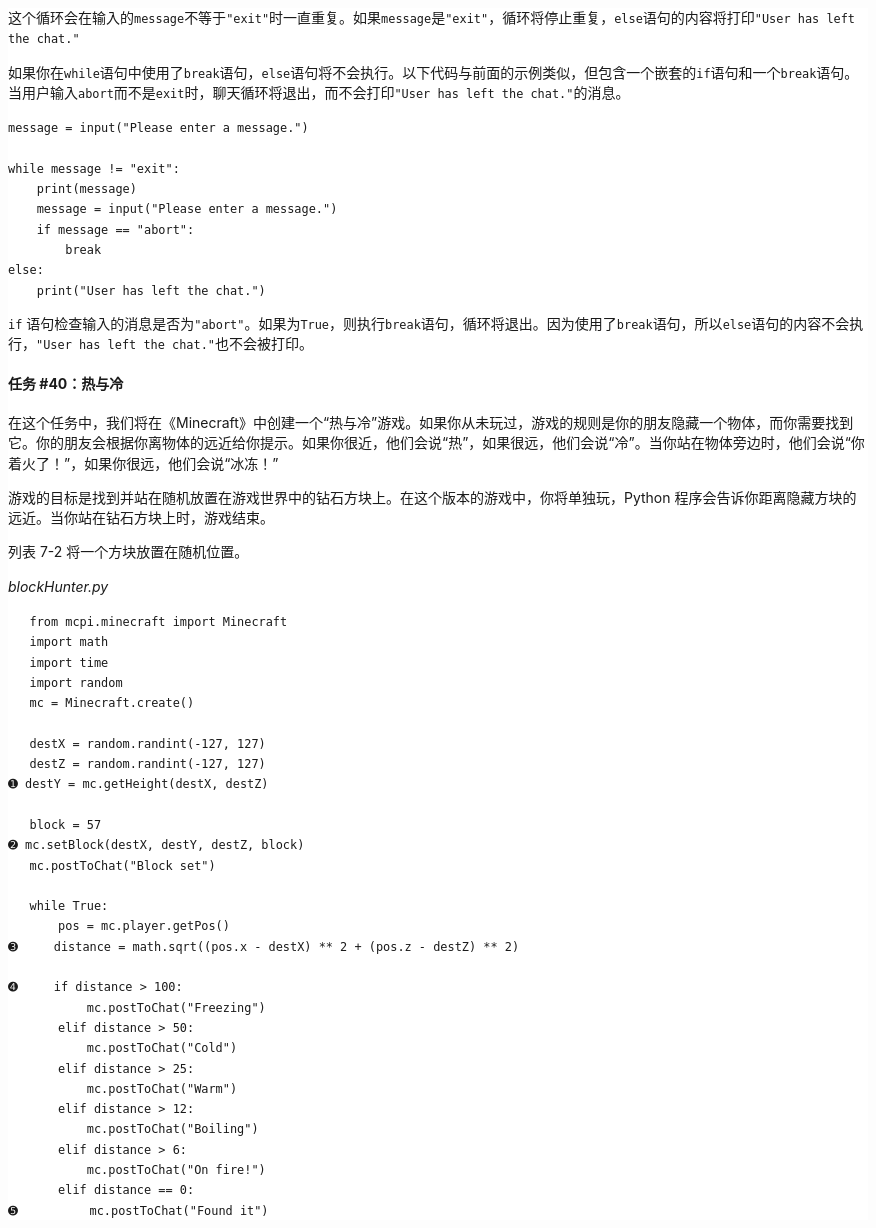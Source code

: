 这个循环会在输入的`message`不等于`"exit"`时一直重复。如果`message`是`"exit"`，循环将停止重复，`else`语句的内容将打印`"User has left the chat."`

如果你在`while`语句中使用了`break`语句，`else`语句将不会执行。以下代码与前面的示例类似，但包含一个嵌套的`if`语句和一个`break`语句。当用户输入`abort`而不是`exit`时，聊天循环将退出，而不会打印`"User has left the chat."`的消息。

```
message = input("Please enter a message.")

while message != "exit":
    print(message)
    message = input("Please enter a message.")
    if message == "abort":
        break
else:
    print("User has left the chat.")
```

`if` 语句检查输入的消息是否为`"abort"`。如果为`True`，则执行`break`语句，循环将退出。因为使用了`break`语句，所以`else`语句的内容不会执行，`"User has left the chat."`也不会被打印。

#### **任务 #40：热与冷**

在这个任务中，我们将在《Minecraft》中创建一个“热与冷”游戏。如果你从未玩过，游戏的规则是你的朋友隐藏一个物体，而你需要找到它。你的朋友会根据你离物体的远近给你提示。如果你很近，他们会说“热”，如果很远，他们会说“冷”。当你站在物体旁边时，他们会说“你着火了！”，如果你很远，他们会说“冰冻！”

游戏的目标是找到并站在随机放置在游戏世界中的钻石方块上。在这个版本的游戏中，你将单独玩，Python 程序会告诉你距离隐藏方块的远近。当你站在钻石方块上时，游戏结束。

列表 7-2 将一个方块放置在随机位置。

*blockHunter.py*

```
   from mcpi.minecraft import Minecraft
   import math
   import time
   import random
   mc = Minecraft.create()

   destX = random.randint(-127, 127)
   destZ = random.randint(-127, 127)
➊ destY = mc.getHeight(destX, destZ)

   block = 57
➋ mc.setBlock(destX, destY, destZ, block)
   mc.postToChat("Block set")

   while True:
       pos = mc.player.getPos()
➌     distance = math.sqrt((pos.x - destX) ** 2 + (pos.z - destZ) ** 2)

➍     if distance > 100:
           mc.postToChat("Freezing")
       elif distance > 50:
           mc.postToChat("Cold")
       elif distance > 25:
           mc.postToChat("Warm")
       elif distance > 12:
           mc.postToChat("Boiling")
       elif distance > 6:
           mc.postToChat("On fire!")
       elif distance == 0:
➎          mc.postToChat("Found it")
```
